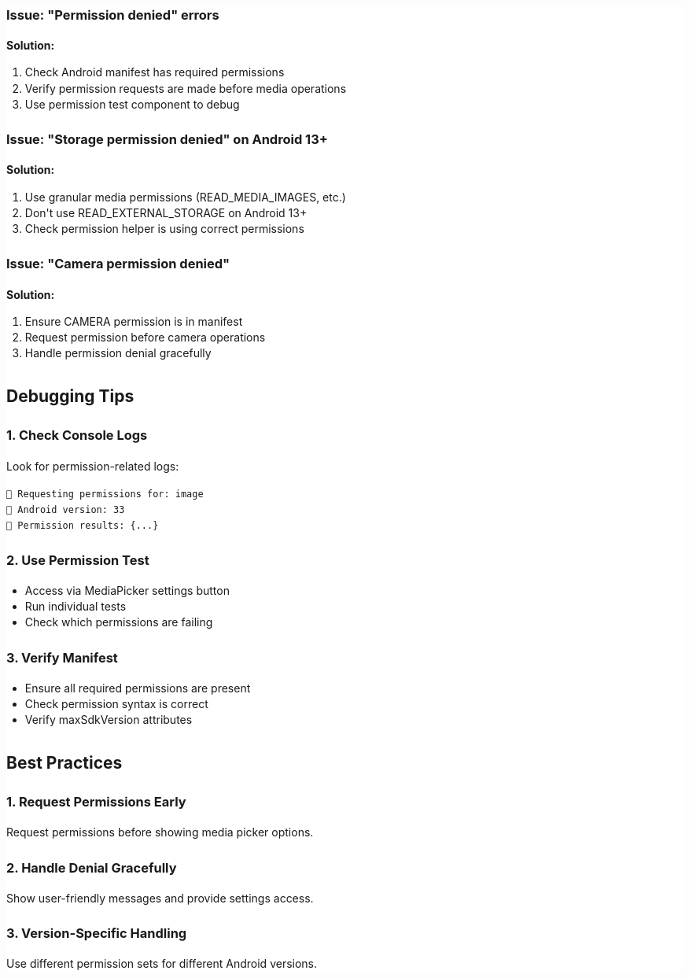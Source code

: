 ### Issue: "Permission denied" errors
**Solution:**
1. Check Android manifest has required permissions
2. Verify permission requests are made before media operations
3. Use permission test component to debug

### Issue: "Storage permission denied" on Android 13+
**Solution:**
1. Use granular media permissions (READ_MEDIA_IMAGES, etc.)
2. Don't use READ_EXTERNAL_STORAGE on Android 13+
3. Check permission helper is using correct permissions

### Issue: "Camera permission denied"
**Solution:**
1. Ensure CAMERA permission is in manifest
2. Request permission before camera operations
3. Handle permission denial gracefully

## Debugging Tips

### 1. **Check Console Logs**
Look for permission-related logs:
```
🔐 Requesting permissions for: image
📱 Android version: 33
🔐 Permission results: {...}
```

### 2. **Use Permission Test**
- Access via MediaPicker settings button
- Run individual tests
- Check which permissions are failing

### 3. **Verify Manifest**
- Ensure all required permissions are present
- Check permission syntax is correct
- Verify maxSdkVersion attributes

## Best Practices

### 1. **Request Permissions Early**
Request permissions before showing media picker options.

### 2. **Handle Denial Gracefully**
Show user-friendly messages and provide settings access.

### 3. **Version-Specific Handling**
Use different permission sets for different Android versions.
